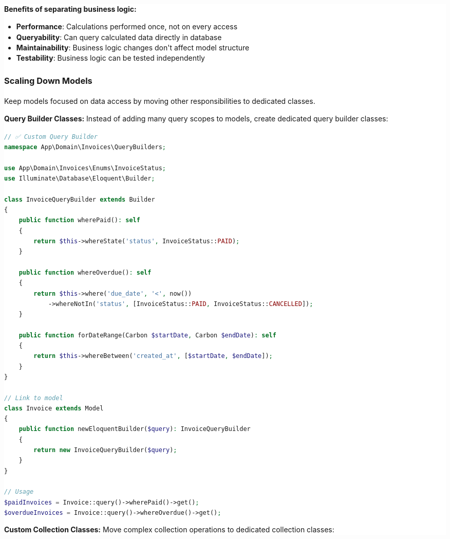 **Benefits of separating business logic:**
- **Performance**: Calculations performed once, not on every access
- **Queryability**: Can query calculated data directly in database
- **Maintainability**: Business logic changes don't affect model structure
- **Testability**: Business logic can be tested independently

### Scaling Down Models
Keep models focused on data access by moving other responsibilities to dedicated classes.

**Query Builder Classes:**
Instead of adding many query scopes to models, create dedicated query builder classes:

```php
// ✅ Custom Query Builder
namespace App\Domain\Invoices\QueryBuilders;

use App\Domain\Invoices\Enums\InvoiceStatus;
use Illuminate\Database\Eloquent\Builder;

class InvoiceQueryBuilder extends Builder
{
    public function wherePaid(): self
    {
        return $this->whereState('status', InvoiceStatus::PAID);
    }
    
    public function whereOverdue(): self
    {
        return $this->where('due_date', '<', now())
            ->whereNotIn('status', [InvoiceStatus::PAID, InvoiceStatus::CANCELLED]);
    }
    
    public function forDateRange(Carbon $startDate, Carbon $endDate): self
    {
        return $this->whereBetween('created_at', [$startDate, $endDate]);
    }
}

// Link to model
class Invoice extends Model
{
    public function newEloquentBuilder($query): InvoiceQueryBuilder
    {
        return new InvoiceQueryBuilder($query);
    }
}

// Usage
$paidInvoices = Invoice::query()->wherePaid()->get();
$overdueInvoices = Invoice::query()->whereOverdue()->get();
```

**Custom Collection Classes:**
Move complex collection operations to dedicated collection classes:
